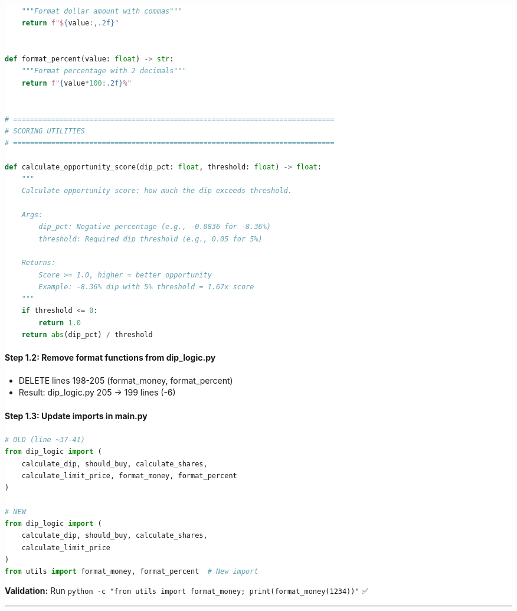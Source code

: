 ```python
    """Format dollar amount with commas"""
    return f"${value:,.2f}"


def format_percent(value: float) -> str:
    """Format percentage with 2 decimals"""
    return f"{value*100:.2f}%"


# ============================================================================
# SCORING UTILITIES
# ============================================================================

def calculate_opportunity_score(dip_pct: float, threshold: float) -> float:
    """
    Calculate opportunity score: how much the dip exceeds threshold.
    
    Args:
        dip_pct: Negative percentage (e.g., -0.0836 for -8.36%)
        threshold: Required dip threshold (e.g., 0.05 for 5%)
    
    Returns:
        Score >= 1.0, higher = better opportunity
        Example: -8.36% dip with 5% threshold = 1.67x score
    """
    if threshold <= 0:
        return 1.0
    return abs(dip_pct) / threshold
```

#### Step 1.2: Remove format functions from dip_logic.py
- DELETE lines 198-205 (format_money, format_percent)
- Result: dip_logic.py 205 → 199 lines (-6)

#### Step 1.3: Update imports in main.py
```python
# OLD (line ~37-41)
from dip_logic import (
    calculate_dip, should_buy, calculate_shares,
    calculate_limit_price, format_money, format_percent
)

# NEW
from dip_logic import (
    calculate_dip, should_buy, calculate_shares,
    calculate_limit_price
)
from utils import format_money, format_percent  # New import
```

**Validation:** Run `python -c "from utils import format_money; print(format_money(1234))"` ✅

---